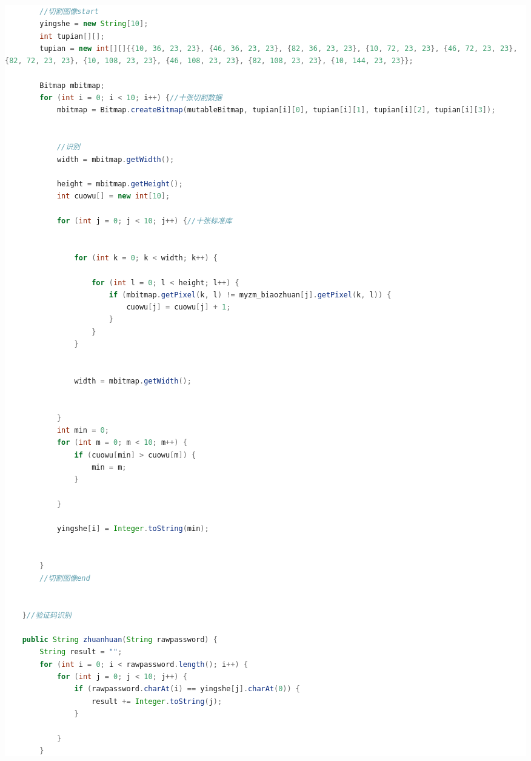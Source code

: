 ```Java
        //切割图像start
        yingshe = new String[10];
        int tupian[][];
        tupian = new int[][]{{10, 36, 23, 23}, {46, 36, 23, 23}, {82, 36, 23, 23}, {10, 72, 23, 23}, {46, 72, 23, 23}, {82, 72, 23, 23}, {10, 108, 23, 23}, {46, 108, 23, 23}, {82, 108, 23, 23}, {10, 144, 23, 23}};

        Bitmap mbitmap;
        for (int i = 0; i < 10; i++) {//十张切割数据
            mbitmap = Bitmap.createBitmap(mutableBitmap, tupian[i][0], tupian[i][1], tupian[i][2], tupian[i][3]);


            //识别
            width = mbitmap.getWidth();

            height = mbitmap.getHeight();
            int cuowu[] = new int[10];

            for (int j = 0; j < 10; j++) {//十张标准库


                for (int k = 0; k < width; k++) {

                    for (int l = 0; l < height; l++) {
                        if (mbitmap.getPixel(k, l) != myzm_biaozhuan[j].getPixel(k, l)) {
                            cuowu[j] = cuowu[j] + 1;
                        }
                    }
                }


                width = mbitmap.getWidth();


            }
            int min = 0;
            for (int m = 0; m < 10; m++) {
                if (cuowu[min] > cuowu[m]) {
                    min = m;
                }

            }

            yingshe[i] = Integer.toString(min);


        }
        //切割图像end


    }//验证码识别

    public String zhuanhuan(String rawpassword) {
        String result = "";
        for (int i = 0; i < rawpassword.length(); i++) {
            for (int j = 0; j < 10; j++) {
                if (rawpassword.charAt(i) == yingshe[j].charAt(0)) {
                    result += Integer.toString(j);
                }

            }
        }
```
